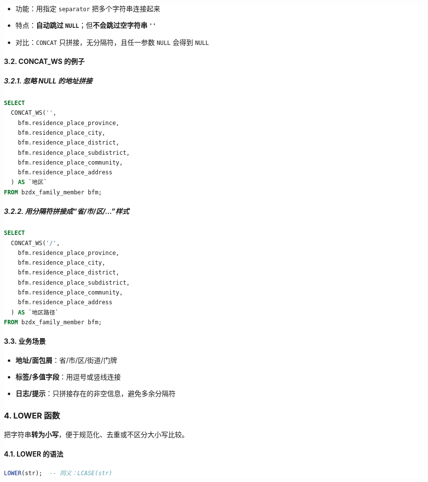 - 功能：用指定 `separator` 把多个字符串连接起来
    
- 特点：**自动跳过 `NULL`**；但**不会跳过空字符串 `''`**
    
- 对比：`CONCAT` 只拼接，无分隔符，且任一参数 `NULL` 会得到 `NULL`
    

#### 3.2. CONCAT_WS 的例子

##### 3.2.1. 忽略 NULL 的地址拼接

```sql
SELECT
  CONCAT_WS('',
    bfm.residence_place_province,
    bfm.residence_place_city,
    bfm.residence_place_district,
    bfm.residence_place_subdistrict,
    bfm.residence_place_community,
    bfm.residence_place_address
  ) AS `地区`
FROM bzdx_family_member bfm;
```

##### 3.2.2. 用分隔符拼接成“省/市/区/…”样式

```sql
SELECT
  CONCAT_WS('/',
    bfm.residence_place_province,
    bfm.residence_place_city,
    bfm.residence_place_district,
    bfm.residence_place_subdistrict,
    bfm.residence_place_community,
    bfm.residence_place_address
  ) AS `地区路径`
FROM bzdx_family_member bfm;
```

#### 3.3. 业务场景

- **地址/面包屑**：省/市/区/街道/门牌
    
- **标签/多值字段**：用逗号或竖线连接
    
- **日志/提示**：只拼接存在的非空信息，避免多余分隔符
    


### 4. LOWER 函数

把字符串**转为小写**，便于规范化、去重或不区分大小写比较。

#### 4.1. LOWER 的语法

```sql
LOWER(str);  -- 同义：LCASE(str)
```

